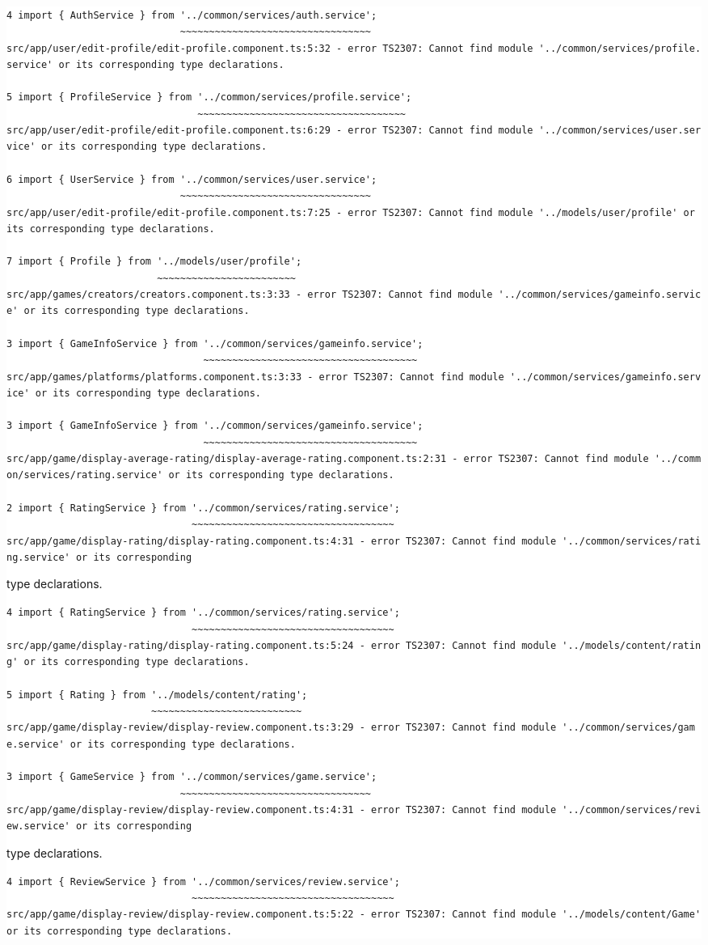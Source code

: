     4 import { AuthService } from '../common/services/auth.service';
                                  ~~~~~~~~~~~~~~~~~~~~~~~~~~~~~~~~~
    src/app/user/edit-profile/edit-profile.component.ts:5:32 - error TS2307: Cannot find module '../common/services/profile.service' or its corresponding type declarations.
    
    5 import { ProfileService } from '../common/services/profile.service';
                                     ~~~~~~~~~~~~~~~~~~~~~~~~~~~~~~~~~~~~
    src/app/user/edit-profile/edit-profile.component.ts:6:29 - error TS2307: Cannot find module '../common/services/user.service' or its corresponding type declarations.
    
    6 import { UserService } from '../common/services/user.service';
                                  ~~~~~~~~~~~~~~~~~~~~~~~~~~~~~~~~~
    src/app/user/edit-profile/edit-profile.component.ts:7:25 - error TS2307: Cannot find module '../models/user/profile' or its corresponding type declarations.
    
    7 import { Profile } from '../models/user/profile';
                              ~~~~~~~~~~~~~~~~~~~~~~~~
    src/app/games/creators/creators.component.ts:3:33 - error TS2307: Cannot find module '../common/services/gameinfo.service' or its corresponding type declarations.
    
    3 import { GameInfoService } from '../common/services/gameinfo.service';
                                      ~~~~~~~~~~~~~~~~~~~~~~~~~~~~~~~~~~~~~
    src/app/games/platforms/platforms.component.ts:3:33 - error TS2307: Cannot find module '../common/services/gameinfo.service' or its corresponding type declarations.
    
    3 import { GameInfoService } from '../common/services/gameinfo.service';
                                      ~~~~~~~~~~~~~~~~~~~~~~~~~~~~~~~~~~~~~
    src/app/game/display-average-rating/display-average-rating.component.ts:2:31 - error TS2307: Cannot find module '../common/services/rating.service' or its corresponding type declarations.
    
    2 import { RatingService } from '../common/services/rating.service';
                                    ~~~~~~~~~~~~~~~~~~~~~~~~~~~~~~~~~~~
    src/app/game/display-rating/display-rating.component.ts:4:31 - error TS2307: Cannot find module '../common/services/rating.service' or its corresponding 
type declarations.
    
    4 import { RatingService } from '../common/services/rating.service';
                                    ~~~~~~~~~~~~~~~~~~~~~~~~~~~~~~~~~~~
    src/app/game/display-rating/display-rating.component.ts:5:24 - error TS2307: Cannot find module '../models/content/rating' or its corresponding type declarations.
    
    5 import { Rating } from '../models/content/rating';
                             ~~~~~~~~~~~~~~~~~~~~~~~~~~
    src/app/game/display-review/display-review.component.ts:3:29 - error TS2307: Cannot find module '../common/services/game.service' or its corresponding type declarations.
    
    3 import { GameService } from '../common/services/game.service';
                                  ~~~~~~~~~~~~~~~~~~~~~~~~~~~~~~~~~
    src/app/game/display-review/display-review.component.ts:4:31 - error TS2307: Cannot find module '../common/services/review.service' or its corresponding 
type declarations.
    
    4 import { ReviewService } from '../common/services/review.service';
                                    ~~~~~~~~~~~~~~~~~~~~~~~~~~~~~~~~~~~
    src/app/game/display-review/display-review.component.ts:5:22 - error TS2307: Cannot find module '../models/content/Game' or its corresponding type declarations.
    